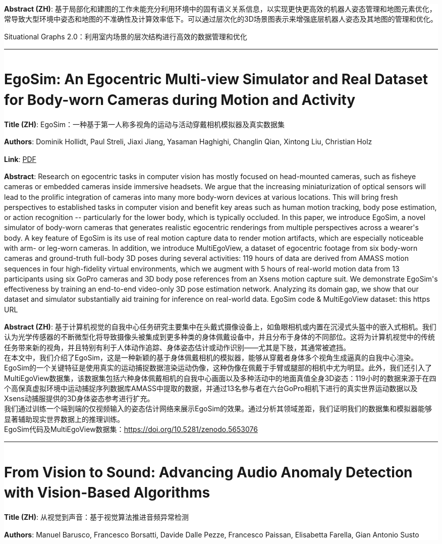 **Abstract (ZH)**: 基于局部化和建图的工作未能充分利用环境中的固有语义关系信息，以实现更快更高效的机器人姿态管理和地图元素优化，常导致大型环境中姿态和地图的不准确性及计算效率低下。可以通过层次化的3D场景图表示来增强底层机器人姿态及其地图的管理和优化。

Situational Graphs 2.0：利用室内场景的层次结构进行高效的数据管理和优化 

---
# EgoSim: An Egocentric Multi-view Simulator and Real Dataset for Body-worn Cameras during Motion and Activity 

**Title (ZH)**: EgoSim：一种基于第一人称多视角的运动与活动穿戴相机模拟器及真实数据集 

**Authors**: Dominik Hollidt, Paul Streli, Jiaxi Jiang, Yasaman Haghighi, Changlin Qian, Xintong Liu, Christian Holz  

**Link**: [PDF](https://arxiv.org/pdf/2502.18373)  

**Abstract**: Research on egocentric tasks in computer vision has mostly focused on head-mounted cameras, such as fisheye cameras or embedded cameras inside immersive headsets. We argue that the increasing miniaturization of optical sensors will lead to the prolific integration of cameras into many more body-worn devices at various locations. This will bring fresh perspectives to established tasks in computer vision and benefit key areas such as human motion tracking, body pose estimation, or action recognition -- particularly for the lower body, which is typically occluded.
In this paper, we introduce EgoSim, a novel simulator of body-worn cameras that generates realistic egocentric renderings from multiple perspectives across a wearer's body. A key feature of EgoSim is its use of real motion capture data to render motion artifacts, which are especially noticeable with arm- or leg-worn cameras. In addition, we introduce MultiEgoView, a dataset of egocentric footage from six body-worn cameras and ground-truth full-body 3D poses during several activities: 119 hours of data are derived from AMASS motion sequences in four high-fidelity virtual environments, which we augment with 5 hours of real-world motion data from 13 participants using six GoPro cameras and 3D body pose references from an Xsens motion capture suit.
We demonstrate EgoSim's effectiveness by training an end-to-end video-only 3D pose estimation network. Analyzing its domain gap, we show that our dataset and simulator substantially aid training for inference on real-world data.
EgoSim code & MultiEgoView dataset: this https URL 

**Abstract (ZH)**: 基于计算机视觉的自我中心任务研究主要集中在头戴式摄像设备上，如鱼眼相机或内置在沉浸式头盔中的嵌入式相机。我们认为光学传感器的不断微型化将导致摄像头被集成到更多种类的身体佩戴设备中，并且分布于身体的不同部位。这将为计算机视觉中的传统任务带来新的视角，并且特别有利于人体动作追踪、身体姿态估计或动作识别——尤其是下肢，其通常被遮挡。  
在本文中，我们介绍了EgoSim，这是一种新颖的基于身体佩戴相机的模拟器，能够从穿戴者身体多个视角生成逼真的自我中心渲染。EgoSim的一个关键特征是使用真实的运动捕捉数据渲染运动伪像，这种伪像在佩戴于手臂或腿部的相机中尤为明显。此外，我们还引入了MultiEgoView数据集，该数据集包括六种身体佩戴相机的自我中心画面以及多种活动中的地面真值全身3D姿态：119小时的数据来源于在四个高保真虚拟环境中运动捕捉序列数据库AMASS中提取的数据，并通过13名参与者在六台GoPro相机下进行的真实世界运动数据以及Xsens动捕服提供的3D身体姿态参考进行扩充。  
我们通过训练一个端到端的仅视频输入的姿态估计网络来展示EgoSim的效果。通过分析其领域差距，我们证明我们的数据集和模拟器能够显著辅助现实世界数据上的推理训练。  
EgoSim代码及MultiEgoView数据集：https://doi.org/10.5281/zenodo.5653076 

---
# From Vision to Sound: Advancing Audio Anomaly Detection with Vision-Based Algorithms 

**Title (ZH)**: 从视觉到声音：基于视觉算法推进音频异常检测 

**Authors**: Manuel Barusco, Francesco Borsatti, Davide Dalle Pezze, Francesco Paissan, Elisabetta Farella, Gian Antonio Susto  
